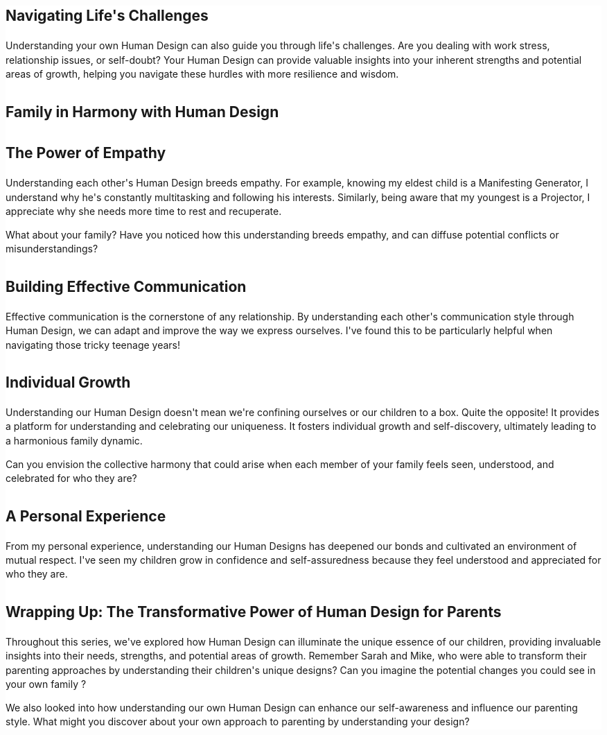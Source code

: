 ## Navigating Life's Challenges

Understanding your own Human Design can also guide you through life's challenges. Are you dealing with work stress, relationship issues, or self-doubt? Your Human Design can provide valuable insights into your inherent strengths and potential areas of growth, helping you navigate these hurdles with more resilience and wisdom.

## Family in Harmony with Human Design

## The Power of Empathy

Understanding each other's Human Design breeds empathy. For example, knowing my eldest child is a Manifesting Generator, I understand why he's constantly multitasking and following his interests. Similarly, being aware that my youngest is a Projector, I appreciate why she needs more time to rest and recuperate.

What about your family? Have you noticed how this understanding breeds empathy, and can diffuse potential conflicts or misunderstandings?

## Building Effective Communication

Effective communication is the cornerstone of any relationship. By understanding each other's communication style through Human Design, we can adapt and improve the way we express ourselves. I've found this to be particularly helpful when navigating those tricky teenage years!

## Individual Growth

Understanding our Human Design doesn't mean we're confining ourselves or our children to a box. Quite the opposite! It provides a platform for understanding and celebrating our uniqueness. It fosters individual growth and self-discovery, ultimately leading to a harmonious family dynamic.

Can you envision the collective harmony that could arise when each member of your family feels seen, understood, and celebrated for who they are?

## A Personal Experience

From my personal experience, understanding our Human Designs has deepened our bonds and cultivated an environment of mutual respect. I've seen my children grow in confidence and self-assuredness because they feel understood and appreciated for who they are.

## Wrapping Up: The Transformative Power of Human Design for Parents

Throughout this series, we've explored how Human Design can illuminate the unique essence of our children, providing invaluable insights into their needs, strengths, and potential areas of growth. Remember Sarah and Mike, who were able to transform their parenting approaches by understanding their children's unique designs? Can you imagine the potential changes you could see in your own family ?

We also looked into how understanding our own Human Design can enhance our self-awareness and influence our parenting style. What might you discover about your own approach to parenting by understanding your design?
